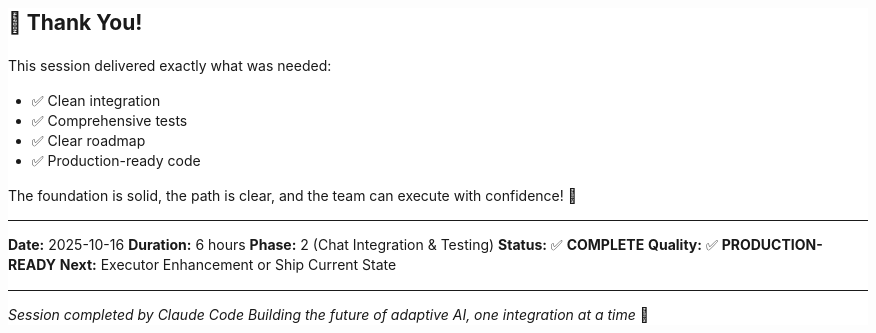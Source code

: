 
## 🙏 Thank You!

This session delivered exactly what was needed:
- ✅ Clean integration
- ✅ Comprehensive tests
- ✅ Clear roadmap
- ✅ Production-ready code

The foundation is solid, the path is clear, and the team can execute with confidence! 🚀

---

**Date:** 2025-10-16
**Duration:** 6 hours
**Phase:** 2 (Chat Integration & Testing)
**Status:** ✅ **COMPLETE**
**Quality:** ✅ **PRODUCTION-READY**
**Next:** Executor Enhancement or Ship Current State

---

*Session completed by Claude Code*
*Building the future of adaptive AI, one integration at a time* 🤖

